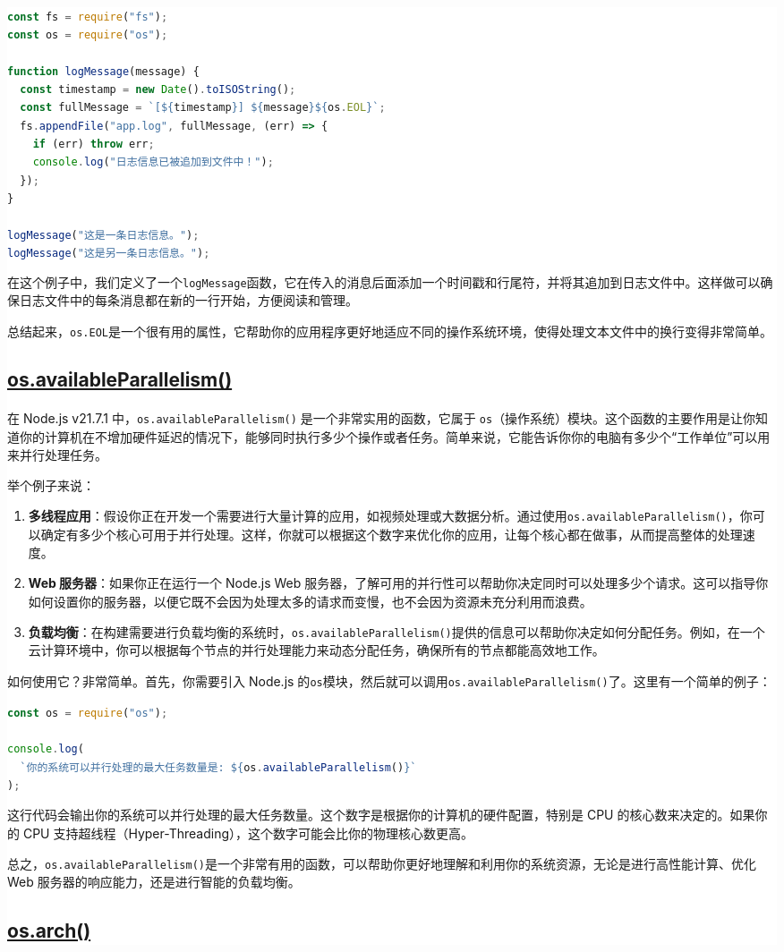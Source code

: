 ```js
const fs = require("fs");
const os = require("os");

function logMessage(message) {
  const timestamp = new Date().toISOString();
  const fullMessage = `[${timestamp}] ${message}${os.EOL}`;
  fs.appendFile("app.log", fullMessage, (err) => {
    if (err) throw err;
    console.log("日志信息已被追加到文件中！");
  });
}

logMessage("这是一条日志信息。");
logMessage("这是另一条日志信息。");
```

在这个例子中，我们定义了一个`logMessage`函数，它在传入的消息后面添加一个时间戳和行尾符，并将其追加到日志文件中。这样做可以确保日志文件中的每条消息都在新的一行开始，方便阅读和管理。

总结起来，`os.EOL`是一个很有用的属性，它帮助你的应用程序更好地适应不同的操作系统环境，使得处理文本文件中的换行变得非常简单。

## [os.availableParallelism()](https://nodejs.org/docs/latest/api/os.html#osavailableparallelism)

在 Node.js v21.7.1 中，`os.availableParallelism()` 是一个非常实用的函数，它属于 `os`（操作系统）模块。这个函数的主要作用是让你知道你的计算机在不增加硬件延迟的情况下，能够同时执行多少个操作或者任务。简单来说，它能告诉你你的电脑有多少个“工作单位”可以用来并行处理任务。

举个例子来说：

1. **多线程应用**：假设你正在开发一个需要进行大量计算的应用，如视频处理或大数据分析。通过使用`os.availableParallelism()`，你可以确定有多少个核心可用于并行处理。这样，你就可以根据这个数字来优化你的应用，让每个核心都在做事，从而提高整体的处理速度。

2. **Web 服务器**：如果你正在运行一个 Node.js Web 服务器，了解可用的并行性可以帮助你决定同时可以处理多少个请求。这可以指导你如何设置你的服务器，以便它既不会因为处理太多的请求而变慢，也不会因为资源未充分利用而浪费。

3. **负载均衡**：在构建需要进行负载均衡的系统时，`os.availableParallelism()`提供的信息可以帮助你决定如何分配任务。例如，在一个云计算环境中，你可以根据每个节点的并行处理能力来动态分配任务，确保所有的节点都能高效地工作。

如何使用它？非常简单。首先，你需要引入 Node.js 的`os`模块，然后就可以调用`os.availableParallelism()`了。这里有一个简单的例子：

```javascript
const os = require("os");

console.log(
  `你的系统可以并行处理的最大任务数量是: ${os.availableParallelism()}`
);
```

这行代码会输出你的系统可以并行处理的最大任务数量。这个数字是根据你的计算机的硬件配置，特别是 CPU 的核心数来决定的。如果你的 CPU 支持超线程（Hyper-Threading），这个数字可能会比你的物理核心数更高。

总之，`os.availableParallelism()`是一个非常有用的函数，可以帮助你更好地理解和利用你的系统资源，无论是进行高性能计算、优化 Web 服务器的响应能力，还是进行智能的负载均衡。

## [os.arch()](https://nodejs.org/docs/latest/api/os.html#osarch)
